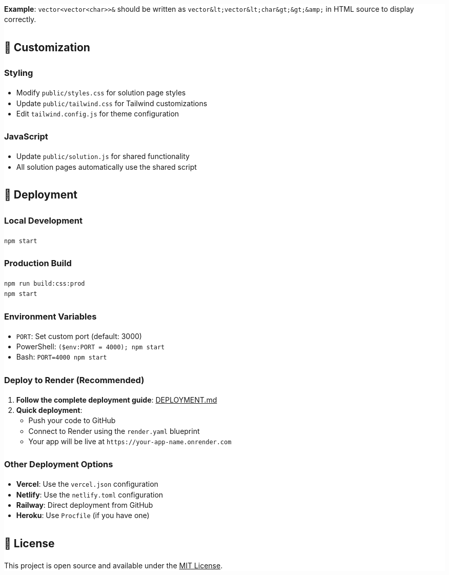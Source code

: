 **Example**: `vector<vector<char>>&` should be written as `vector&lt;vector&lt;char&gt;&gt;&amp;` in HTML source to display correctly.

## 🔧 Customization

### Styling
- Modify `public/styles.css` for solution page styles
- Update `public/tailwind.css` for Tailwind customizations
- Edit `tailwind.config.js` for theme configuration

### JavaScript
- Update `public/solution.js` for shared functionality
- All solution pages automatically use the shared script

## 🚀 Deployment

### Local Development
```bash
npm start
```

### Production Build
```bash
npm run build:css:prod
npm start
```

### Environment Variables
- `PORT`: Set custom port (default: 3000)
- PowerShell: `($env:PORT = 4000); npm start`
- Bash: `PORT=4000 npm start`

### Deploy to Render (Recommended)

1. **Follow the complete deployment guide**: [DEPLOYMENT.md](./DEPLOYMENT.md)
2. **Quick deployment**:
   - Push your code to GitHub
   - Connect to Render using the `render.yaml` blueprint
   - Your app will be live at `https://your-app-name.onrender.com`

### Other Deployment Options

- **Vercel**: Use the `vercel.json` configuration
- **Netlify**: Use the `netlify.toml` configuration
- **Railway**: Direct deployment from GitHub
- **Heroku**: Use `Procfile` (if you have one)

## 📄 License

This project is open source and available under the [MIT License](LICENSE).
